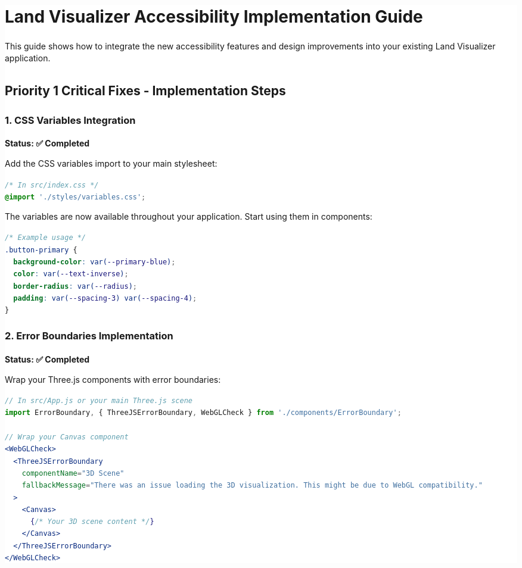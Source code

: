 # Land Visualizer Accessibility Implementation Guide

This guide shows how to integrate the new accessibility features and design improvements into your existing Land Visualizer application.

## Priority 1 Critical Fixes - Implementation Steps

### 1. CSS Variables Integration

**Status: ✅ Completed**

Add the CSS variables import to your main stylesheet:

```css
/* In src/index.css */
@import './styles/variables.css';
```

The variables are now available throughout your application. Start using them in components:

```css
/* Example usage */
.button-primary {
  background-color: var(--primary-blue);
  color: var(--text-inverse);
  border-radius: var(--radius);
  padding: var(--spacing-3) var(--spacing-4);
}
```

### 2. Error Boundaries Implementation

**Status: ✅ Completed**

Wrap your Three.js components with error boundaries:

```jsx
// In src/App.js or your main Three.js scene
import ErrorBoundary, { ThreeJSErrorBoundary, WebGLCheck } from './components/ErrorBoundary';

// Wrap your Canvas component
<WebGLCheck>
  <ThreeJSErrorBoundary 
    componentName="3D Scene" 
    fallbackMessage="There was an issue loading the 3D visualization. This might be due to WebGL compatibility."
  >
    <Canvas>
      {/* Your 3D scene content */}
    </Canvas>
  </ThreeJSErrorBoundary>
</WebGLCheck>
```
